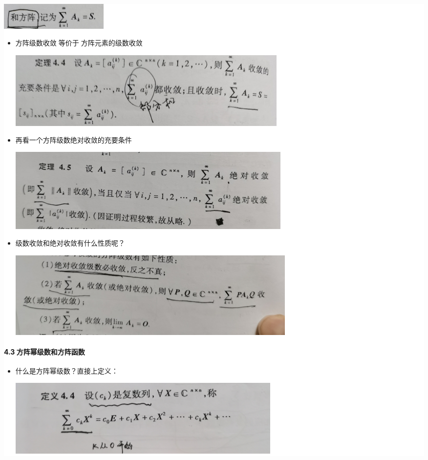   ![image-20211108160720579](../TyporaResources/Image/image-20211108160720579.png)

  - 方阵级数收敛  等价于 方阵元素的级数收敛

    ![image-20211108161354812](../TyporaResources/Image/image-20211108161354812.png)

  

- 再看一个方阵级数绝对收敛的充要条件

  ![image-20211108161624690](../TyporaResources/Image/image-20211108161624690.png)

- 级数收敛和绝对收敛有什么性质呢？

  ![image-20211108161714187](../TyporaResources/Image/image-20211108161714187.png)

#### 4.3 方阵幂级数和方阵函数

- 什么是方阵幂级数？直接上定义：

  ![image-20211108163632447](../TyporaResources/Image/image-20211108163632447.png)
